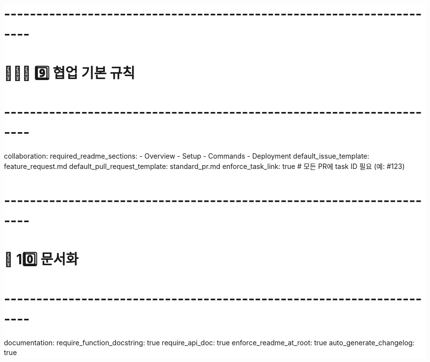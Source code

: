# ---------------------------------------------------------------------
# 🧑‍🤝‍🧑 9️⃣ 협업 기본 규칙
# ---------------------------------------------------------------------
collaboration:
  required_readme_sections:
    - Overview
    - Setup
    - Commands
    - Deployment
  default_issue_template: feature_request.md
  default_pull_request_template: standard_pr.md
  enforce_task_link: true  # 모든 PR에 task ID 필요 (예: #123)

# ---------------------------------------------------------------------
# 📜 10️⃣ 문서화
# ---------------------------------------------------------------------
documentation:
  require_function_docstring: true
  require_api_doc: true
  enforce_readme_at_root: true
  auto_generate_changelog: true